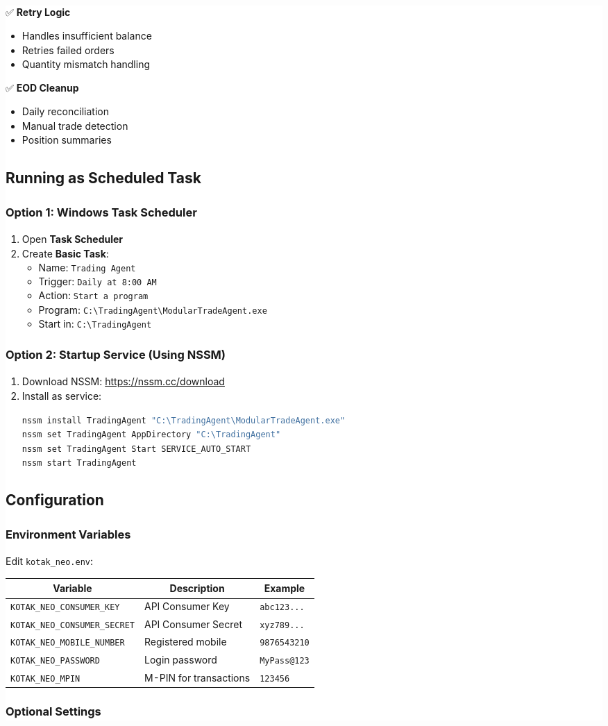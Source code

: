 ✅ **Retry Logic**
- Handles insufficient balance
- Retries failed orders
- Quantity mismatch handling

✅ **EOD Cleanup**
- Daily reconciliation
- Manual trade detection
- Position summaries

## Running as Scheduled Task

### Option 1: Windows Task Scheduler

1. Open **Task Scheduler**
2. Create **Basic Task**:
   - Name: `Trading Agent`
   - Trigger: `Daily at 8:00 AM`
   - Action: `Start a program`
   - Program: `C:\TradingAgent\ModularTradeAgent.exe`
   - Start in: `C:\TradingAgent`

### Option 2: Startup Service (Using NSSM)

1. Download NSSM: https://nssm.cc/download
2. Install as service:
   ```cmd
   nssm install TradingAgent "C:\TradingAgent\ModularTradeAgent.exe"
   nssm set TradingAgent AppDirectory "C:\TradingAgent"
   nssm set TradingAgent Start SERVICE_AUTO_START
   nssm start TradingAgent
   ```

## Configuration

### Environment Variables

Edit `kotak_neo.env`:

| Variable | Description | Example |
|----------|-------------|---------|
| `KOTAK_NEO_CONSUMER_KEY` | API Consumer Key | `abc123...` |
| `KOTAK_NEO_CONSUMER_SECRET` | API Consumer Secret | `xyz789...` |
| `KOTAK_NEO_MOBILE_NUMBER` | Registered mobile | `9876543210` |
| `KOTAK_NEO_PASSWORD` | Login password | `MyPass@123` |
| `KOTAK_NEO_MPIN` | M-PIN for transactions | `123456` |

### Optional Settings
